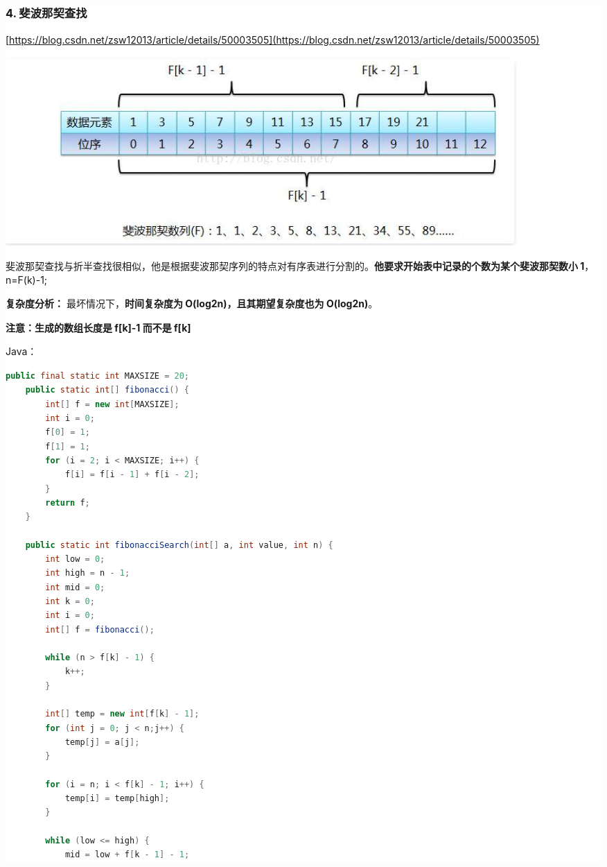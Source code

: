 
### 4. 斐波那契查找

[https://blog.csdn.net/zsw12013/article/details/50003505](https://blog.csdn.net/zsw12013/article/details/50003505)

![](../../img/algorithm/Snipaste_2022-02-28_16-48-20.png)

斐波那契查找与折半查找很相似，他是根据斐波那契序列的特点对有序表进行分割的。**他要求开始表中记录的个数为某个斐波那契数小 1**，n=F(k)-1;

**复杂度分析：** 最坏情况下，**时间复杂度为 O(log2n)，且其期望复杂度也为 O(log2n)**。

**注意：生成的数组长度是 f[k]-1 而不是 f[k]**

Java：

```java
public final static int MAXSIZE = 20;
    public static int[] fibonacci() {
        int[] f = new int[MAXSIZE];
        int i = 0;
        f[0] = 1;
        f[1] = 1;
        for (i = 2; i < MAXSIZE; i++) {
            f[i] = f[i - 1] + f[i - 2];
        }
        return f;
    }

    public static int fibonacciSearch(int[] a, int value, int n) {
        int low = 0;
        int high = n - 1;
        int mid = 0;
        int k = 0;
        int i = 0;
        int[] f = fibonacci();

        while (n > f[k] - 1) {
            k++;
        }

        int[] temp = new int[f[k] - 1];
        for (int j = 0; j < n;j++) {
        	temp[j] = a[j];
        }

        for (i = n; i < f[k] - 1; i++) {
            temp[i] = temp[high];
        }

        while (low <= high) {
            mid = low + f[k - 1] - 1;
```